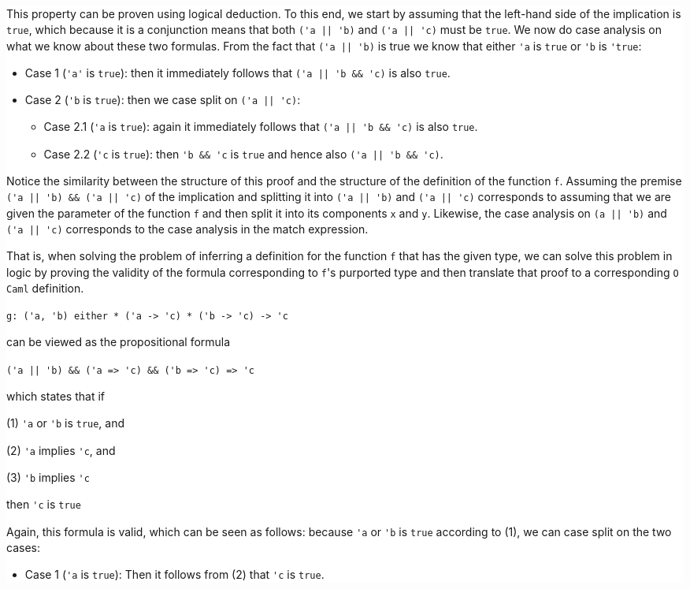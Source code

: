 This property can be proven using logical deduction. To this end, we
start by assuming that the left-hand side of the implication is
`true`, which because it is a conjunction means that both `('a || 'b)`
and `('a || 'c)` must be `true`. We now do case analysis on what we
know about these two formulas. From the fact that `('a || 'b)` is true
we know that either `'a` is `true` or `'b` is `'true`:

* Case 1 (`'a'` is `true`): then it immediately follows that `('a || 'b
  && 'c)` is also `true`.

* Case 2 (`'b` is `true`): then we case split on `('a || 'c)`:

  * Case 2.1 (`'a` is `true`): again it immediately follows that `('a ||
    'b && 'c)` is also `true`.

  * Case 2.2 (`'c` is `true`): then `'b && 'c` is `true` and hence
    also `('a || 'b && 'c)`.
    
Notice the similarity between the structure of this proof and the
structure of the definition of the function `f`. Assuming the premise
`('a || 'b) && ('a || 'c)` of the implication and splitting it into
`('a || 'b)` and `('a || 'c)` corresponds to assuming that we are
given the parameter of the function `f` and then split it into its
components `x` and `y`. Likewise, the case analysis on `(a || 'b)` and
`('a || 'c)` corresponds to the case analysis in the match expression.

That is, when solving the problem of inferring a definition for the
function `f` that has the given type, we can solve this problem in
logic by proving the validity of the formula corresponding to `f`'s
purported type and then translate that proof to a corresponding
`OCaml` definition.


```ocaml
g: ('a, 'b) either * ('a -> 'c) * ('b -> 'c) -> 'c
```
 
can be viewed as the propositional formula

 
```
('a || 'b) && ('a => 'c) && ('b => 'c) => 'c
```
 

which states that if

(1) `'a` or `'b` is `true`, and

(2) `'a` implies `'c`, and

(3) `'b` implies `'c`

then `'c` is `true`

 
Again, this formula is valid, which can be seen as follows: because `'a`
or `'b` is `true` according to (1), we can case split on the two cases:

* Case 1 (`'a` is `true`): Then it follows from (2) that `'c` is `true`. 
